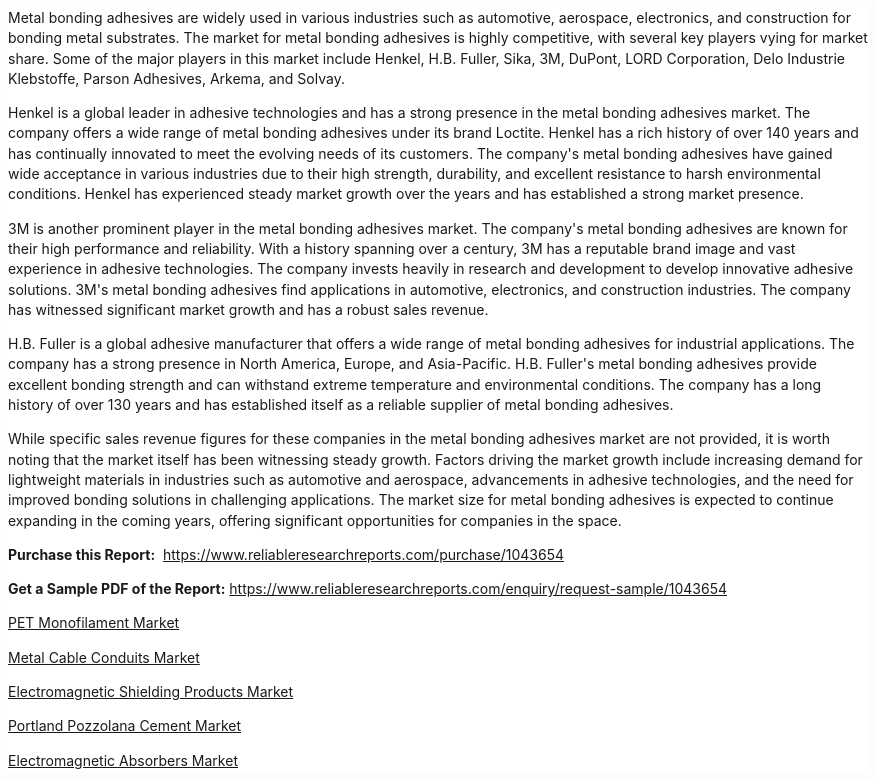<p><p>Metal bonding adhesives are widely used in various industries such as automotive, aerospace, electronics, and construction for bonding metal substrates. The market for metal bonding adhesives is highly competitive, with several key players vying for market share. Some of the major players in this market include Henkel, H.B. Fuller, Sika, 3M, DuPont, LORD Corporation, Delo Industrie Klebstoffe, Parson Adhesives, Arkema, and Solvay.</p><p>Henkel is a global leader in adhesive technologies and has a strong presence in the metal bonding adhesives market. The company offers a wide range of metal bonding adhesives under its brand Loctite. Henkel has a rich history of over 140 years and has continually innovated to meet the evolving needs of its customers. The company's metal bonding adhesives have gained wide acceptance in various industries due to their high strength, durability, and excellent resistance to harsh environmental conditions. Henkel has experienced steady market growth over the years and has established a strong market presence.</p><p>3M is another prominent player in the metal bonding adhesives market. The company's metal bonding adhesives are known for their high performance and reliability. With a history spanning over a century, 3M has a reputable brand image and vast experience in adhesive technologies. The company invests heavily in research and development to develop innovative adhesive solutions. 3M's metal bonding adhesives find applications in automotive, electronics, and construction industries. The company has witnessed significant market growth and has a robust sales revenue.</p><p>H.B. Fuller is a global adhesive manufacturer that offers a wide range of metal bonding adhesives for industrial applications. The company has a strong presence in North America, Europe, and Asia-Pacific. H.B. Fuller's metal bonding adhesives provide excellent bonding strength and can withstand extreme temperature and environmental conditions. The company has a long history of over 130 years and has established itself as a reliable supplier of metal bonding adhesives.</p><p>While specific sales revenue figures for these companies in the metal bonding adhesives market are not provided, it is worth noting that the market itself has been witnessing steady growth. Factors driving the market growth include increasing demand for lightweight materials in industries such as automotive and aerospace, advancements in adhesive technologies, and the need for improved bonding solutions in challenging applications. The market size for metal bonding adhesives is expected to continue expanding in the coming years, offering significant opportunities for companies in the space.</p></p>
<p><strong>Purchase this Report:</strong>&nbsp;&nbsp;<a href="https://www.reliableresearchreports.com/purchase/1043654">https://www.reliableresearchreports.com/purchase/1043654</a></p>
<p></p>
<p><strong>Get a Sample PDF of the Report:</strong>&nbsp;<a href="https://www.reliableresearchreports.com/enquiry/request-sample/1043654">https://www.reliableresearchreports.com/enquiry/request-sample/1043654</a></p>
<p><p><a href="https://github.com/gulaimolin/Market-Research-Report-List-1/blob/main/pet-monofilament-market.md">PET Monofilament Market</a></p><p><a href="https://github.com/gdfhhhj/Market-Research-Report-List-2/blob/main/metal-cable-conduits-market.md">Metal Cable Conduits Market</a></p><p><a href="https://github.com/abbypearson7765/Market-Research-Report-List-1/blob/main/electromagnetic-shielding-products-market.md">Electromagnetic Shielding Products Market</a></p><p><a href="https://github.com/ruslanpoljakovrd177/Market-Research-Report-List-1/blob/main/portland-pozzolana-cement-market.md">Portland Pozzolana Cement Market</a></p><p><a href="https://github.com/grishafomin4852/Market-Research-Report-List-1/blob/main/electromagnetic-absorbers-market.md">Electromagnetic Absorbers Market</a></p></p>
